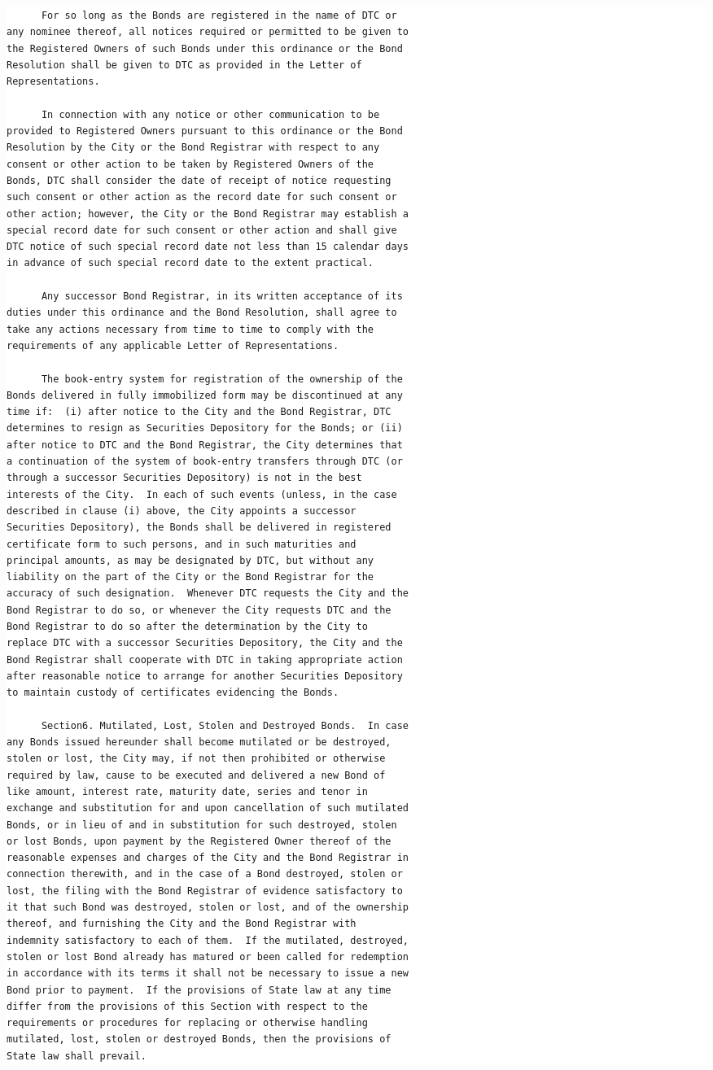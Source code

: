           For so long as the Bonds are registered in the name of DTC or  
    any nominee thereof, all notices required or permitted to be given to  
    the Registered Owners of such Bonds under this ordinance or the Bond  
    Resolution shall be given to DTC as provided in the Letter of  
    Representations.  
  
          In connection with any notice or other communication to be  
    provided to Registered Owners pursuant to this ordinance or the Bond  
    Resolution by the City or the Bond Registrar with respect to any  
    consent or other action to be taken by Registered Owners of the  
    Bonds, DTC shall consider the date of receipt of notice requesting  
    such consent or other action as the record date for such consent or  
    other action; however, the City or the Bond Registrar may establish a  
    special record date for such consent or other action and shall give  
    DTC notice of such special record date not less than 15 calendar days  
    in advance of such special record date to the extent practical.  
  
          Any successor Bond Registrar, in its written acceptance of its  
    duties under this ordinance and the Bond Resolution, shall agree to  
    take any actions necessary from time to time to comply with the  
    requirements of any applicable Letter of Representations.  
  
          The book-entry system for registration of the ownership of the  
    Bonds delivered in fully immobilized form may be discontinued at any  
    time if:  (i) after notice to the City and the Bond Registrar, DTC  
    determines to resign as Securities Depository for the Bonds; or (ii)  
    after notice to DTC and the Bond Registrar, the City determines that  
    a continuation of the system of book-entry transfers through DTC (or  
    through a successor Securities Depository) is not in the best  
    interests of the City.  In each of such events (unless, in the case  
    described in clause (i) above, the City appoints a successor  
    Securities Depository), the Bonds shall be delivered in registered  
    certificate form to such persons, and in such maturities and  
    principal amounts, as may be designated by DTC, but without any  
    liability on the part of the City or the Bond Registrar for the  
    accuracy of such designation.  Whenever DTC requests the City and the  
    Bond Registrar to do so, or whenever the City requests DTC and the  
    Bond Registrar to do so after the determination by the City to  
    replace DTC with a successor Securities Depository, the City and the  
    Bond Registrar shall cooperate with DTC in taking appropriate action  
    after reasonable notice to arrange for another Securities Depository  
    to maintain custody of certificates evidencing the Bonds.  
  
          Section6. Mutilated, Lost, Stolen and Destroyed Bonds.  In case  
    any Bonds issued hereunder shall become mutilated or be destroyed,  
    stolen or lost, the City may, if not then prohibited or otherwise  
    required by law, cause to be executed and delivered a new Bond of  
    like amount, interest rate, maturity date, series and tenor in  
    exchange and substitution for and upon cancellation of such mutilated  
    Bonds, or in lieu of and in substitution for such destroyed, stolen  
    or lost Bonds, upon payment by the Registered Owner thereof of the  
    reasonable expenses and charges of the City and the Bond Registrar in  
    connection therewith, and in the case of a Bond destroyed, stolen or  
    lost, the filing with the Bond Registrar of evidence satisfactory to  
    it that such Bond was destroyed, stolen or lost, and of the ownership  
    thereof, and furnishing the City and the Bond Registrar with  
    indemnity satisfactory to each of them.  If the mutilated, destroyed,  
    stolen or lost Bond already has matured or been called for redemption  
    in accordance with its terms it shall not be necessary to issue a new  
    Bond prior to payment.  If the provisions of State law at any time  
    differ from the provisions of this Section with respect to the  
    requirements or procedures for replacing or otherwise handling  
    mutilated, lost, stolen or destroyed Bonds, then the provisions of  
    State law shall prevail.  
  